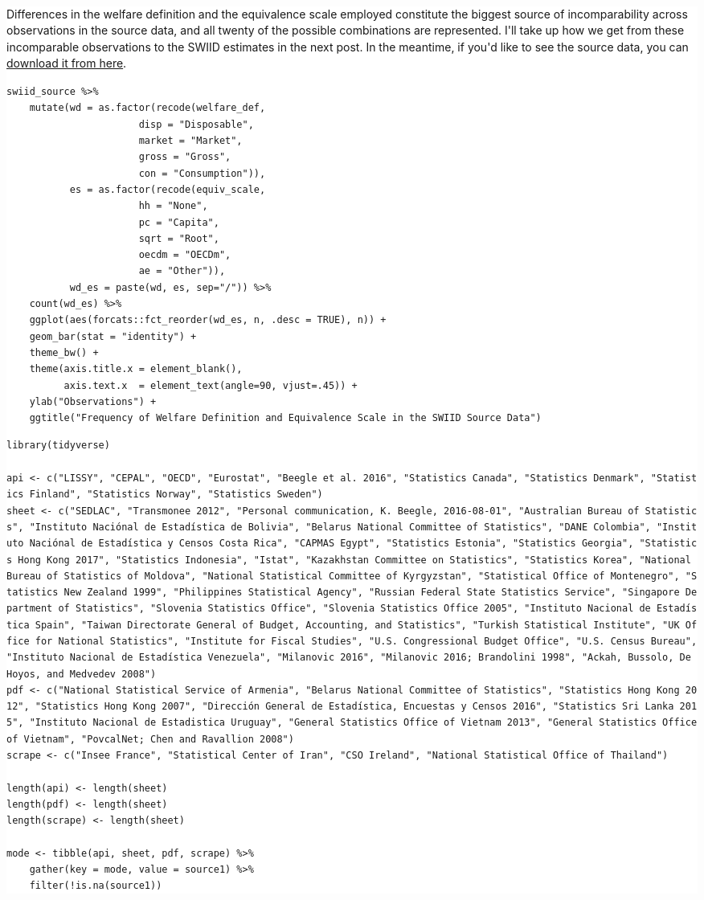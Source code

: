 Differences in the welfare definition and the equivalence scale employed constitute the biggest source of incomparability across observations in the source data, and all twenty of the possible combinations are represented.  I'll take up how we get from these incomparable observations to the SWIID estimates in the next post.  In the meantime, if you'd like to see the source data, you can [download it from here](https://github.com/fsolt/swiid/blob/master/data/swiid_source.csv).

```{r, echo=FALSE}
swiid_source %>%
    mutate(wd = as.factor(recode(welfare_def, 
                       disp = "Disposable", 
                       market = "Market", 
                       gross = "Gross",
                       con = "Consumption")),
           es = as.factor(recode(equiv_scale, 
                       hh = "None", 
                       pc = "Capita", 
                       sqrt = "Root",
                       oecdm = "OECDm",
                       ae = "Other")),
           wd_es = paste(wd, es, sep="/")) %>% 
    count(wd_es) %>% 
    ggplot(aes(forcats::fct_reorder(wd_es, n, .desc = TRUE), n)) +
    geom_bar(stat = "identity") +
    theme_bw() +
    theme(axis.title.x = element_blank(),
          axis.text.x  = element_text(angle=90, vjust=.45)) +  
    ylab("Observations") +
    ggtitle("Frequency of Welfare Definition and Equivalence Scale in the SWIID Source Data")

```


```{r, include=FALSE}
library(tidyverse)

api <- c("LISSY", "CEPAL", "OECD", "Eurostat", "Beegle et al. 2016", "Statistics Canada", "Statistics Denmark", "Statistics Finland", "Statistics Norway", "Statistics Sweden")
sheet <- c("SEDLAC", "Transmonee 2012", "Personal communication, K. Beegle, 2016-08-01", "Australian Bureau of Statistics", "Instituto Naciónal de Estadística de Bolivia", "Belarus National Committee of Statistics", "DANE Colombia", "Instituto Naciónal de Estadística y Censos Costa Rica", "CAPMAS Egypt", "Statistics Estonia", "Statistics Georgia", "Statistics Hong Kong 2017", "Statistics Indonesia", "Istat", "Kazakhstan Committee on Statistics", "Statistics Korea", "National Bureau of Statistics of Moldova", "National Statistical Committee of Kyrgyzstan", "Statistical Office of Montenegro", "Statistics New Zealand 1999", "Philippines Statistical Agency", "Russian Federal State Statistics Service", "Singapore Department of Statistics", "Slovenia Statistics Office", "Slovenia Statistics Office 2005", "Instituto Nacional de Estadística Spain", "Taiwan Directorate General of Budget, Accounting, and Statistics", "Turkish Statistical Institute", "UK Office for National Statistics", "Institute for Fiscal Studies", "U.S. Congressional Budget Office", "U.S. Census Bureau", "Instituto Nacional de Estadística Venezuela", "Milanovic 2016", "Milanovic 2016; Brandolini 1998", "Ackah, Bussolo, De Hoyos, and Medvedev 2008")
pdf <- c("National Statistical Service of Armenia", "Belarus National Committee of Statistics", "Statistics Hong Kong 2012", "Statistics Hong Kong 2007", "Dirección General de Estadística, Encuestas y Censos 2016", "Statistics Sri Lanka 2015", "Instituto Nacional de Estadistica Uruguay", "General Statistics Office of Vietnam 2013", "General Statistics Office of Vietnam", "PovcalNet; Chen and Ravallion 2008")
scrape <- c("Insee France", "Statistical Center of Iran", "CSO Ireland", "National Statistical Office of Thailand")

length(api) <- length(sheet)
length(pdf) <- length(sheet)
length(scrape) <- length(sheet)

mode <- tibble(api, sheet, pdf, scrape) %>% 
    gather(key = mode, value = source1) %>% 
    filter(!is.na(source1))
```